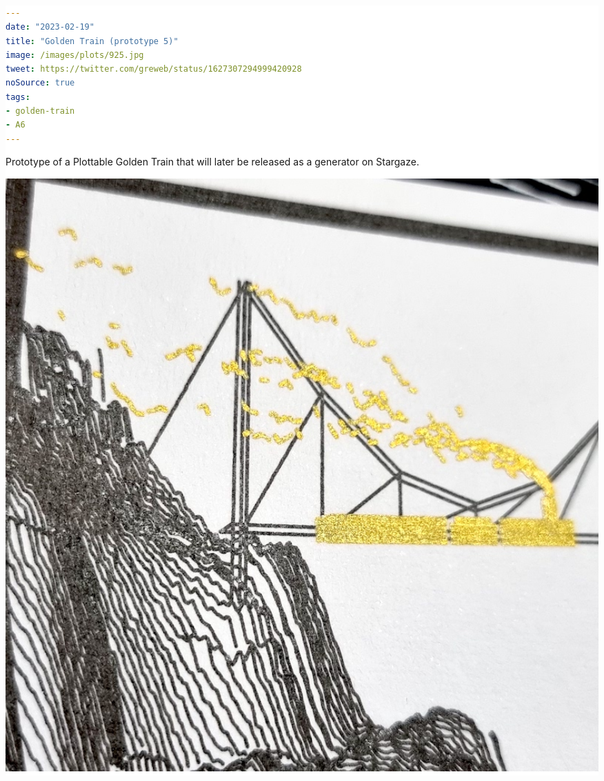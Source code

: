 ```yaml
---
date: "2023-02-19"
title: "Golden Train (prototype 5)"
image: /images/plots/925.jpg
tweet: https://twitter.com/greweb/status/1627307294999420928
noSource: true
tags:
- golden-train
- A6
---
```


Prototype of a Plottable Golden Train that will later be released as a generator on Stargaze.

<img width="100%" src="/images/plots/925z.jpg"/>
